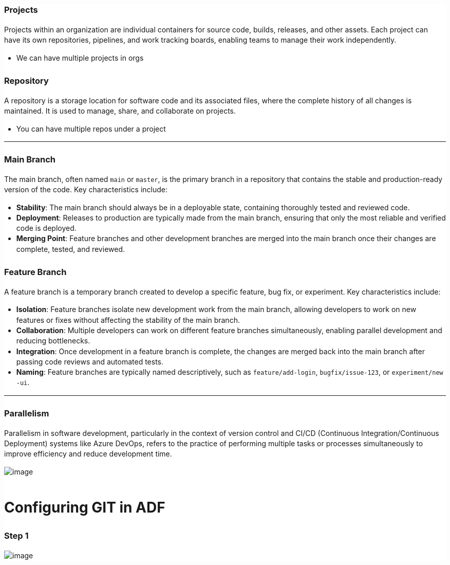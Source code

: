 ### Projects
Projects within an organization are individual containers for source code, builds, releases, and other assets. Each project can have its own repositories, pipelines, and work tracking boards, enabling teams to manage their work independently.
- We can have multiple projects in orgs

### Repository
A repository is a storage location for software code and its associated files, where the complete history of all changes is maintained. It is used to manage, share, and collaborate on projects.
- You can have multiple repos under a project

-----------------------------------------------------------------------------------------------------------------------------

### Main Branch
The main branch, often named `main` or `master`, is the primary branch in a repository that contains the stable and production-ready version of the code. Key characteristics include:

- **Stability**: The main branch should always be in a deployable state, containing thoroughly tested and reviewed code.
- **Deployment**: Releases to production are typically made from the main branch, ensuring that only the most reliable and verified code is deployed.
- **Merging Point**: Feature branches and other development branches are merged into the main branch once their changes are complete, tested, and reviewed.

### Feature Branch
A feature branch is a temporary branch created to develop a specific feature, bug fix, or experiment. Key characteristics include:

- **Isolation**: Feature branches isolate new development work from the main branch, allowing developers to work on new features or fixes without affecting the stability of the main branch.
- **Collaboration**: Multiple developers can work on different feature branches simultaneously, enabling parallel development and reducing bottlenecks.
- **Integration**: Once development in a feature branch is complete, the changes are merged back into the main branch after passing code reviews and automated tests.
- **Naming**: Feature branches are typically named descriptively, such as `feature/add-login`, `bugfix/issue-123`, or `experiment/new-ui`.

-------------------------------------------------------------------------------------------------------------------------------------

### Parallelism
Parallelism in software development, particularly in the context of version control and CI/CD (Continuous Integration/Continuous Deployment) systems like Azure DevOps, refers to the practice of performing multiple tasks or processes simultaneously to improve efficiency and reduce development time. 


![image](https://github.com/SandeepAnala1/AzureDataFactory_Notes/assets/163712602/4b21dd4a-eb6a-40ed-8421-56aef4c3648f)


# Configuring GIT in ADF
### Step 1
<img width="959" alt="image" src="https://github.com/SandeepAnala1/AzureDataFactory_Notes/assets/163712602/f72feded-7779-46c3-ace9-5ccb9e037e9b">
